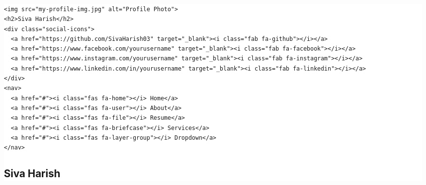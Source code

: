     <img src="my-profile-img.jpg" alt="Profile Photo">
    <h2>Siva Harish</h2>
    <div class="social-icons">
      <a href="https://github.com/SivaHarish03" target="_blank"><i class="fab fa-github"></i></a>
      <a href="https://www.facebook.com/yourusername" target="_blank"><i class="fab fa-facebook"></i></a>
      <a href="https://www.instagram.com/yourusername" target="_blank"><i class="fab fa-instagram"></i></a>
      <a href="https://www.linkedin.com/in/yourusername" target="_blank"><i class="fab fa-linkedin"></i></a>
    </div>
    <nav>
      <a href="#"><i class="fas fa-home"></i> Home</a>
      <a href="#"><i class="fas fa-user"></i> About</a>
      <a href="#"><i class="fas fa-file"></i> Resume</a>
      <a href="#"><i class="fas fa-briefcase"></i> Services</a>
      <a href="#"><i class="fas fa-layer-group"></i> Dropdown</a>
    </nav>
  </aside>

  <div class="content">
    <section class="main-content">
      <h1>Siva Harish</h1>
      <div class="typing-container">
        <span class="typing-text" id="typing"></span>
        <div class="underline" id="underline"></div>
      </div>
    </section>
